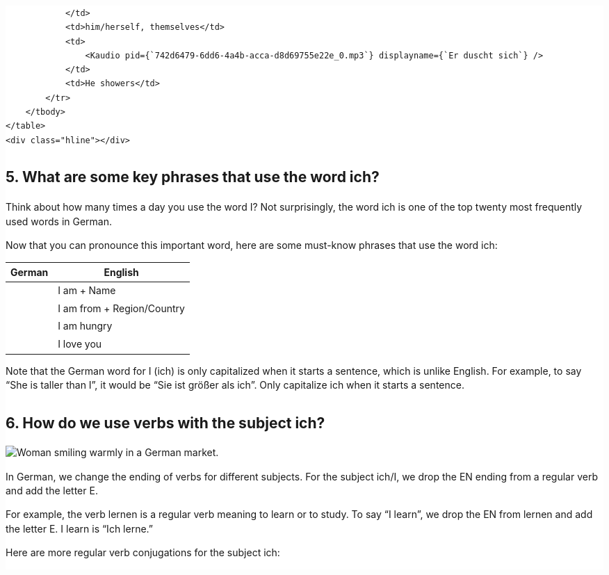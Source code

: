 				</td>
				<td>him/herself, themselves</td>
				<td>
					<Kaudio pid={`742d6479-6dd6-4a4b-acca-d8d69755e22e_0.mp3`} displayname={`Er duscht sich`} />
				</td>
				<td>He showers</td>
			</tr>
		</tbody>
	</table>
	<div class="hline"></div>
<h2>5. What are some key phrases that use the word ich?</h2>
<p>Think about how many times a day you use the word I? Not surprisingly, <span class="highlighter">the word ich is one of the top twenty most frequently used words in German</span>.</p>
<p>Now that you can pronounce this important word, here are some must-know phrases that use the word ich:</p>
<table>
	<thead>
		<tr>
			<th>German</th>
			<th>English</th>
		</tr>
	</thead>
	<tbody>
		<tr>
			<td>
				<Kaudio pid={`433da745-cc15-43c0-ad48-efdad03c2fce_0.mp3`} displayname={`Ich bin + Name`} />
			</td>
			<td>I am + Name</td>
		</tr>	
		<tr>
			<td>
				<Kaudio pid={`fd0abbda-d85b-4c00-b446-30023aa46526_0.mp3`} displayname={`Ich bin aus + Place`} />
			</td>
			<td>I am from + Region/Country</td>
		</tr>	
		<tr>
			<td>
				<Kaudio pid={`9b570f7e-ff75-492d-a97b-145219c2baf9_0.mp3`} displayname={`Ich habe Hunger`} />
			<td>I am hungry</td>
		</tr>
			<tr>
			<td>
				<Kaudio pid={`ad3b285a-054f-4b40-aec4-127fb964f14a_0.mp3`} displayname={`Ich liebe dich`} />
			</td>
			<td>I love you</td>
		</tr>
</tbody>
</table>
<p>Note that the German word for I (ich) is only capitalized when it starts a sentence, which is unlike English. For example, to say “She is taller than I”, it would be “Sie ist größer als ich”. Only capitalize ich when it starts a sentence.
<div class="hline"></div>
	<h2>6. How do we use verbs with the subject ich?</h2>
	<img src={`${WEB_IMG_BASE_URL}Articles/ich_hannahmags_10_1_22.jpg`} width="550px" height="300px" alt="Woman smiling warmly in a German market.">
	<br />	
	<p>In German, we change the ending of verbs for different subjects. For the subject ich/I, we drop the EN ending from a regular verb and add the letter E.</p>
	<p>For example, the verb lernen is a regular verb meaning to learn or to study. To say “I learn”, we drop the EN from lernen and add the letter E. I learn is “Ich lerne.”</p>
	<p>Here are more regular verb conjugations for the subject ich:</p>
		<table>
		<thead>
			<tr>